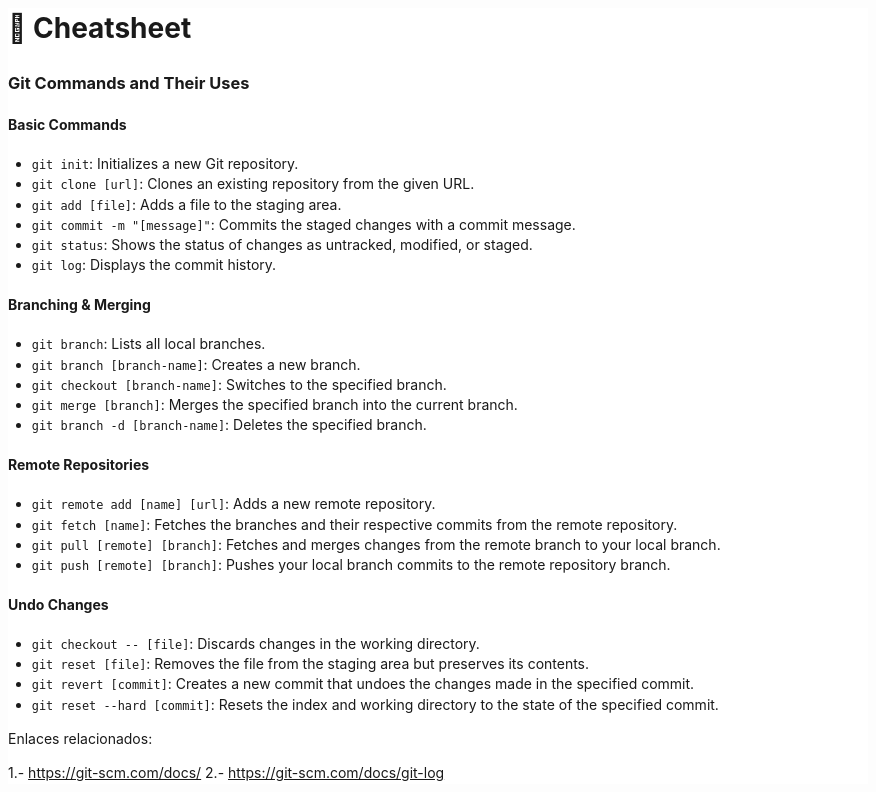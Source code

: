# 📔 Cheatsheet

### Git Commands and Their Uses

#### Basic Commands

* `git init`: Initializes a new Git repository.
* `git clone [url]`: Clones an existing repository from the given URL.
* `git add [file]`: Adds a file to the staging area.
* `git commit -m "[message]"`: Commits the staged changes with a commit message.
* `git status`: Shows the status of changes as untracked, modified, or staged.
* `git log`: Displays the commit history.

#### Branching & Merging

* `git branch`: Lists all local branches.
* `git branch [branch-name]`: Creates a new branch.
* `git checkout [branch-name]`: Switches to the specified branch.
* `git merge [branch]`: Merges the specified branch into the current branch.
* `git branch -d [branch-name]`: Deletes the specified branch.

#### Remote Repositories

* `git remote add [name] [url]`: Adds a new remote repository.
* `git fetch [name]`: Fetches the branches and their respective commits from the remote repository.
* `git pull [remote] [branch]`: Fetches and merges changes from the remote branch to your local branch.
* `git push [remote] [branch]`: Pushes your local branch commits to the remote repository branch.

#### Undo Changes

* `git checkout -- [file]`: Discards changes in the working directory.
* `git reset [file]`: Removes the file from the staging area but preserves its contents.
* `git revert [commit]`: Creates a new commit that undoes the changes made in the specified commit.
* `git reset --hard [commit]`: Resets the index and working directory to the state of the specified commit.


Enlaces relacionados:

1.- https://git-scm.com/docs/
2.- https://git-scm.com/docs/git-log
 



